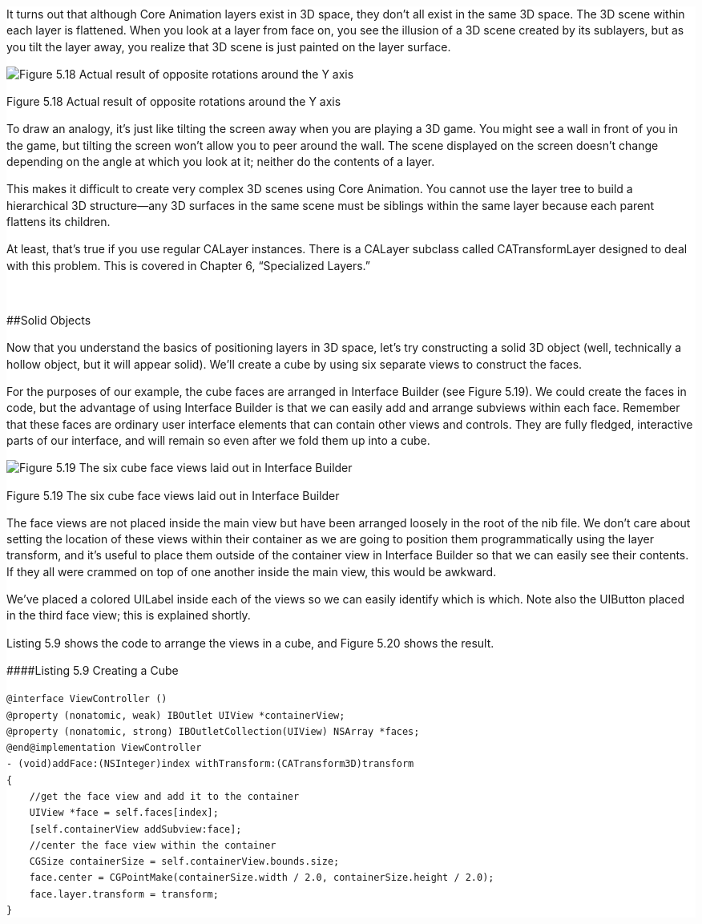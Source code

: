 It turns out that although Core Animation layers exist in 3D space, they don’t all exist in the same 3D space. The 3D scene within each layer is flattened. When you look at a layer from face on, you see the illusion of a 3D scene created by its sublayers, but as you tilt the layer away, you realize that 3D scene is just painted on the layer surface.

![Figure 5.18 Actual result of opposite rotations around the Y axis](http://ww3.sinaimg.cn/mw690/6cdd1b93gw1esgccw32r1j20gg08l0t4.jpg)

Figure 5.18 Actual result of opposite rotations around the Y axis

To draw an analogy, it’s just like tilting the screen away when you are playing a 3D game. You might see a wall in front of you in the game, but tilting the screen won’t allow you to peer around the wall. The scene displayed on the screen doesn’t change depending on the angle at which you look at it; neither do the contents of a layer.

This makes it difficult to create very complex 3D scenes using Core Animation. You cannot use the layer tree to build a hierarchical 3D structure—any 3D surfaces in the same scene must be siblings within the same layer because each parent flattens its children.

At least, that’s true if you use regular CALayer instances. There is a CALayer subclass called CATransformLayer designed to deal with this problem. This is covered in Chapter 6, “Specialized Layers.”

<br>

##Solid Objects

Now that you understand the basics of positioning layers in 3D space, let’s try constructing a solid 3D object (well, technically a hollow object, but it will appear solid). We’ll create a cube by using six separate views to construct the faces.

For the purposes of our example, the cube faces are arranged in Interface Builder (see Figure 5.19). We could create the faces in code, but the advantage of using Interface Builder is that we can easily add and arrange subviews within each face. Remember that these faces are ordinary user interface elements that can contain other views and controls. They are fully fledged, interactive parts of our interface, and will remain so even after we fold them up into a cube.

![Figure 5.19 The six cube face views laid out in Interface Builder](http://ww3.sinaimg.cn/mw690/6cdd1b93gw1esgce6v913j20fv0bbgn0.jpg)

Figure 5.19 The six cube face views laid out in Interface Builder

The face views are not placed inside the main view but have been arranged loosely in the root of the nib file. We don’t care about setting the location of these views within their container as we are going to position them programmatically using the layer transform, and it’s useful to place them outside of the container view in Interface Builder so that we can easily see their contents. If they all were crammed on top of one another inside the main view, this would be awkward.

We’ve placed a colored UILabel inside each of the views so we can easily identify which is which. Note also the UIButton placed in the third face view; this is explained shortly.

Listing 5.9 shows the code to arrange the views in a cube, and Figure 5.20 shows the result.

####Listing 5.9 Creating a Cube 

    @interface ViewController ()
    @property (nonatomic, weak) IBOutlet UIView *containerView;
    @property (nonatomic, strong) IBOutletCollection(UIView) NSArray *faces;
    @end@implementation ViewController
    - (void)addFace:(NSInteger)index withTransform:(CATransform3D)transform 
    {
        //get the face view and add it to the container
        UIView *face = self.faces[index]; 
        [self.containerView addSubview:face];
        //center the face view within the container
        CGSize containerSize = self.containerView.bounds.size;
        face.center = CGPointMake(containerSize.width / 2.0, containerSize.height / 2.0); 
        face.layer.transform = transform;
    }
